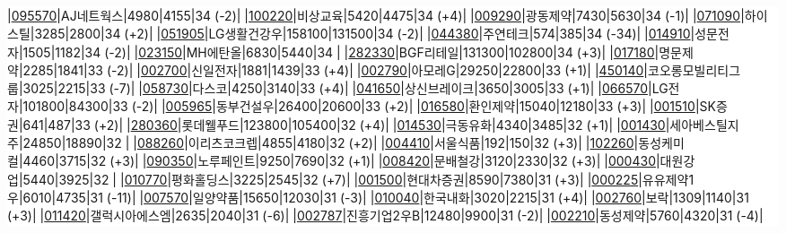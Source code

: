 |[095570](https://finance.daum.net/quotes/A095570)|AJ네트웍스|4980|4155|34 (-2)|
|[100220](https://finance.daum.net/quotes/A100220)|비상교육|5420|4475|34 (+4)|
|[009290](https://finance.daum.net/quotes/A009290)|광동제약|7430|5630|34 (-1)|
|[071090](https://finance.daum.net/quotes/A071090)|하이스틸|3285|2800|34 (+2)|
|[051905](https://finance.daum.net/quotes/A051905)|LG생활건강우|158100|131500|34 (-2)|
|[044380](https://finance.daum.net/quotes/A044380)|주연테크|574|385|34 (-34)|
|[014910](https://finance.daum.net/quotes/A014910)|성문전자|1505|1182|34 (-2)|
|[023150](https://finance.daum.net/quotes/A023150)|MH에탄올|6830|5440|34 |
|[282330](https://finance.daum.net/quotes/A282330)|BGF리테일|131300|102800|34 (+3)|
|[017180](https://finance.daum.net/quotes/A017180)|명문제약|2285|1841|33 (-2)|
|[002700](https://finance.daum.net/quotes/A002700)|신일전자|1881|1439|33 (+4)|
|[002790](https://finance.daum.net/quotes/A002790)|아모레G|29250|22800|33 (+1)|
|[450140](https://finance.daum.net/quotes/A450140)|코오롱모빌리티그룹|3025|2215|33 (-7)|
|[058730](https://finance.daum.net/quotes/A058730)|다스코|4250|3140|33 (+4)|
|[041650](https://finance.daum.net/quotes/A041650)|상신브레이크|3650|3005|33 (+1)|
|[066570](https://finance.daum.net/quotes/A066570)|LG전자|101800|84300|33 (-2)|
|[005965](https://finance.daum.net/quotes/A005965)|동부건설우|26400|20600|33 (+2)|
|[016580](https://finance.daum.net/quotes/A016580)|환인제약|15040|12180|33 (+3)|
|[001510](https://finance.daum.net/quotes/A001510)|SK증권|641|487|33 (+2)|
|[280360](https://finance.daum.net/quotes/A280360)|롯데웰푸드|123800|105400|32 (+4)|
|[014530](https://finance.daum.net/quotes/A014530)|극동유화|4340|3485|32 (+1)|
|[001430](https://finance.daum.net/quotes/A001430)|세아베스틸지주|24850|18890|32 |
|[088260](https://finance.daum.net/quotes/A088260)|이리츠코크렙|4855|4180|32 (+2)|
|[004410](https://finance.daum.net/quotes/A004410)|서울식품|192|150|32 (+3)|
|[102260](https://finance.daum.net/quotes/A102260)|동성케미컬|4460|3715|32 (+3)|
|[090350](https://finance.daum.net/quotes/A090350)|노루페인트|9250|7690|32 (+1)|
|[008420](https://finance.daum.net/quotes/A008420)|문배철강|3120|2330|32 (+3)|
|[000430](https://finance.daum.net/quotes/A000430)|대원강업|5440|3925|32 |
|[010770](https://finance.daum.net/quotes/A010770)|평화홀딩스|3225|2545|32 (+7)|
|[001500](https://finance.daum.net/quotes/A001500)|현대차증권|8590|7380|31 (+3)|
|[000225](https://finance.daum.net/quotes/A000225)|유유제약1우|6010|4735|31 (-11)|
|[007570](https://finance.daum.net/quotes/A007570)|일양약품|15650|12030|31 (-3)|
|[010040](https://finance.daum.net/quotes/A010040)|한국내화|3020|2215|31 (+4)|
|[002760](https://finance.daum.net/quotes/A002760)|보락|1309|1140|31 (+3)|
|[011420](https://finance.daum.net/quotes/A011420)|갤럭시아에스엠|2635|2040|31 (-6)|
|[002787](https://finance.daum.net/quotes/A002787)|진흥기업2우B|12480|9900|31 (-2)|
|[002210](https://finance.daum.net/quotes/A002210)|동성제약|5760|4320|31 (-4)|